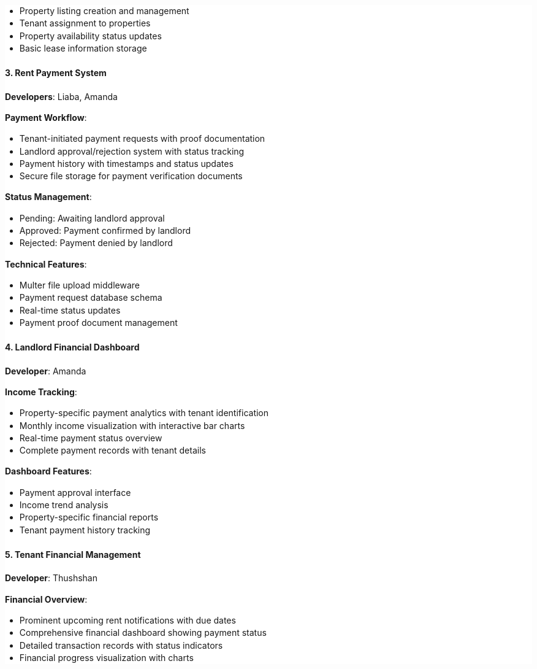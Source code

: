 - Property listing creation and management
- Tenant assignment to properties
- Property availability status updates
- Basic lease information storage

#### 3. Rent Payment System

**Developers**: Liaba, Amanda

**Payment Workflow**:

- Tenant-initiated payment requests with proof documentation
- Landlord approval/rejection system with status tracking
- Payment history with timestamps and status updates
- Secure file storage for payment verification documents

**Status Management**:

- Pending: Awaiting landlord approval
- Approved: Payment confirmed by landlord
- Rejected: Payment denied by landlord

**Technical Features**:

- Multer file upload middleware
- Payment request database schema
- Real-time status updates
- Payment proof document management

#### 4. Landlord Financial Dashboard

**Developer**: Amanda

**Income Tracking**:

- Property-specific payment analytics with tenant identification
- Monthly income visualization with interactive bar charts
- Real-time payment status overview
- Complete payment records with tenant details

**Dashboard Features**:

- Payment approval interface
- Income trend analysis
- Property-specific financial reports
- Tenant payment history tracking

#### 5. Tenant Financial Management

**Developer**: Thushshan

**Financial Overview**:

- Prominent upcoming rent notifications with due dates
- Comprehensive financial dashboard showing payment status
- Detailed transaction records with status indicators
- Financial progress visualization with charts
